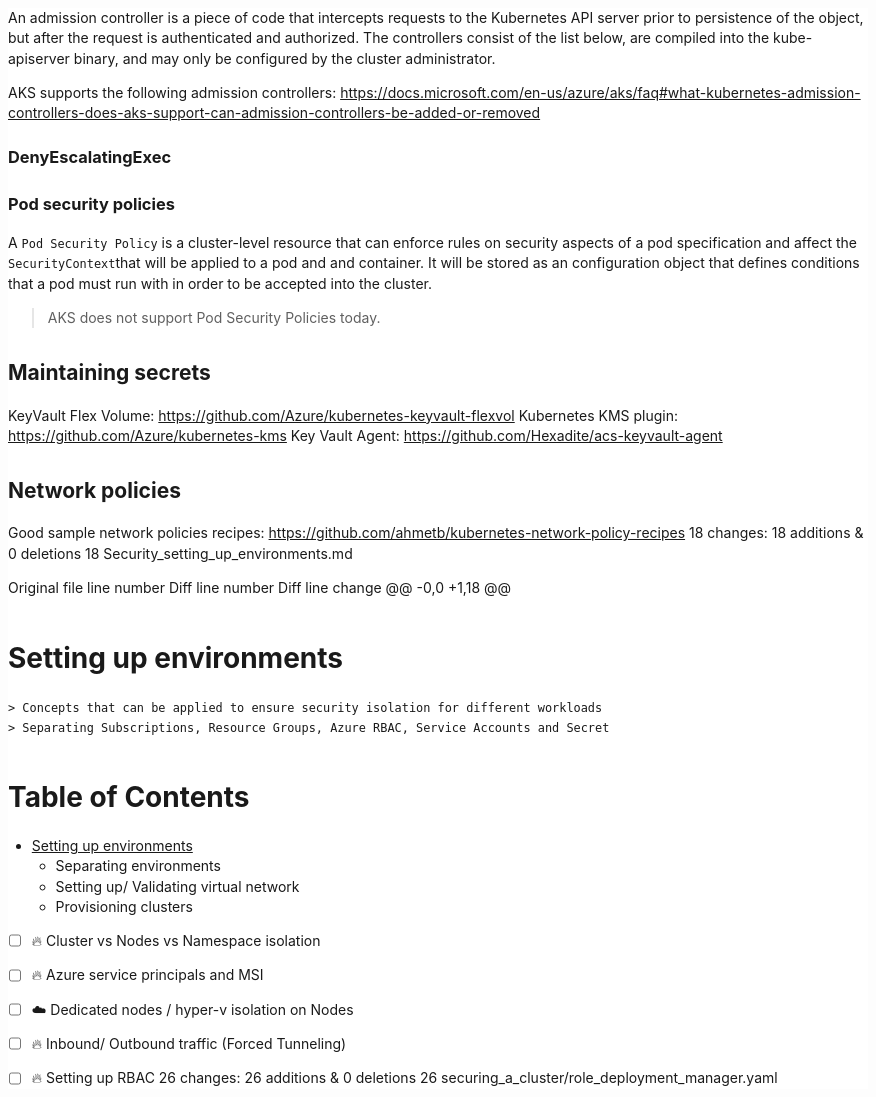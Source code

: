 An admission controller is a piece of code that intercepts requests to the Kubernetes API server prior to persistence of the object, but after the request is authenticated and authorized. The controllers consist of the list below, are compiled into the kube-apiserver binary, and may only be configured by the cluster administrator. 

AKS supports the following admission controllers: https://docs.microsoft.com/en-us/azure/aks/faq#what-kubernetes-admission-controllers-does-aks-support-can-admission-controllers-be-added-or-removed

### DenyEscalatingExec 


### Pod security policies

A `Pod Security Policy` is a cluster-level resource that can enforce rules on security aspects of a pod specification and affect the `SecurityContext`that will be applied to a pod and and container. It will be stored as an configuration object that defines conditions that a pod must run with in order to be accepted into the cluster.

> AKS does not support Pod Security Policies today.
## Maintaining secrets

KeyVault Flex Volume: https://github.com/Azure/kubernetes-keyvault-flexvol
Kubernetes KMS plugin: https://github.com/Azure/kubernetes-kms 
Key Vault Agent: https://github.com/Hexadite/acs-keyvault-agent 

## Network policies

Good sample network policies recipes: https://github.com/ahmetb/kubernetes-network-policy-recipes 
  18 changes: 18 additions & 0 deletions 18 
Security_setting_up_environments.md
 
Original file line number	Diff line number	Diff line change
@@ -0,0 +1,18 @@
# Setting up environments

    > Concepts that can be applied to ensure security isolation for different workloads
    > Separating Subscriptions, Resource Groups, Azure RBAC, Service Accounts and Secret

Table of Contents
=================

* [Setting up environments](./Security_setting_up_environments.md)
    * Separating environments
    * Setting up/ Validating virtual network
    * Provisioning clusters 

- [ ] :fire: Cluster vs Nodes vs Namespace isolation
- [ ] :fire: Azure service principals and MSI
- [ ] :cloud: Dedicated nodes / hyper-v isolation on Nodes
- [ ] :fire: Inbound/ Outbound traffic (Forced Tunneling)
- [ ] :fire: Setting up RBAC
  26 changes: 26 additions & 0 deletions 26 
securing_a_cluster/role_deployment_manager.yaml
 